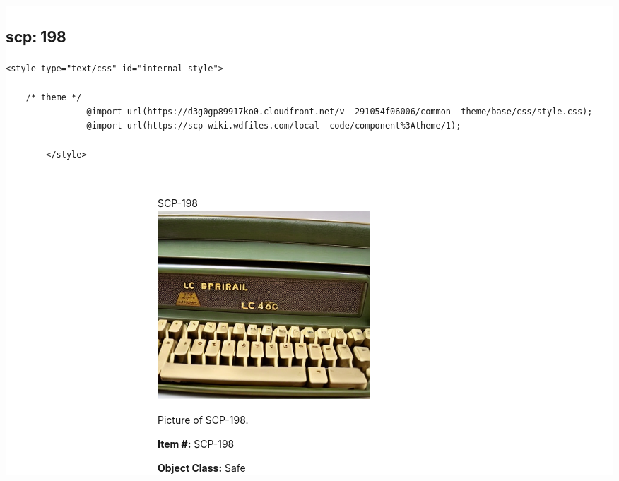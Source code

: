 
---
scp: 198
---

<head>
    <title>198 - SCP Foundation</title>
    
    <style type="text/css" id="internal-style">
                
        /* theme */
                    @import url(https://d3g0gp89917ko0.cloudfront.net/v--291054f06006/common--theme/base/css/style.css);
                    @import url(https://scp-wiki.wdfiles.com/local--code/component%3Atheme/1);
            
            </style>
<style>
iframe.scpnet-interwiki-frame { height: 0; }
</style>

</head>

<div id="main-content" style="margin: 50px 206px 20px 215px;">
<div id="action-area-top"></div>
<div id="page-title">SCP-198</div>
<div id="page-content">
<div style="text-align: right;"></div>
<div class="scp-image-block block-right" style="width:300px;"><img src="https://raw.githubusercontent.com/lucmaki/this-scp-does-not-exist/main/imgs/198.png" style="width:300px;" alt="198.jpg" class="image">
<div class="scp-image-caption" style="width:300px;">
<p>Picture of SCP-198.</p>
</div>
</div>
<p><strong>Item #:</strong> SCP-198</p>
<p><strong>Object Class:</strong> Safe</p>